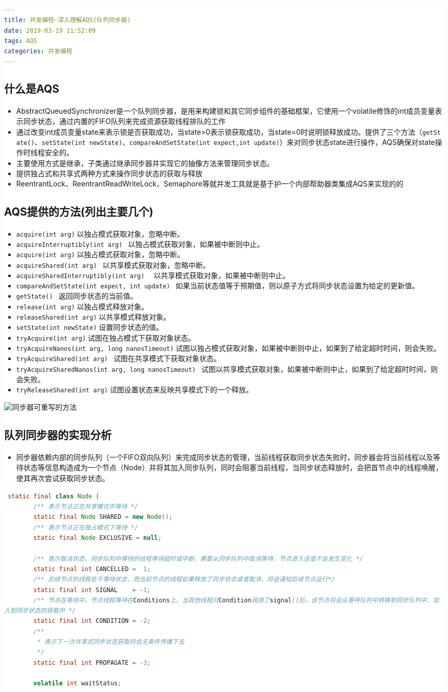 ```yaml
---
title: 并发编程-深入理解AQS(队列同步器)
date: 2019-03-19 11:52:09
tags: AQS
categories: 并发编程
---
```


## 什么是AQS
- AbstractQueuedSynchronizer是一个队列同步器，是用来构建锁和其它同步组件的基础框架，它使用一个volatile修饰的int成员变量表示同步状态，通过内置的FIFO队列来完成资源获取线程排队的工作
- 通过改变int成员变量state来表示锁是否获取成功，当state>0表示锁获取成功，当state=0时说明锁释放成功。提供了三个方法（`getState()`、`setState(int newState)`、`compareAndSetState(int expect,int update)`）来对同步状态state进行操作，AQS确保对state操作时线程安全的。
- 主要使用方式是继承，子类通过继承同步器并实现它的抽像方法来管理同步状态。
- 提供独占式和共享式两种方式来操作同步状态的获取与释放
- ReentrantLock、ReentrantReadWriteLock、Semaphore等就并发工具就是基于护一个内部帮助器类集成AQS来实现的的

## AQS提供的方法(列出主要几个)
- `acquire(int arg)`   以独占模式获取对象，忽略中断。
- `acquireInterruptibly(int arg) ` 以独占模式获取对象，如果被中断则中止。
- `acquire(int arg)`   以独占模式获取对象，忽略中断。
- `acquireShared(int arg) ` 以共享模式获取对象，忽略中断。
- `acquireSharedInterruptibly(int arg)  ` 以共享模式获取对象，如果被中断则中止。
- `compareAndSetState(int expect, int update) ` 如果当前状态值等于预期值，则以原子方式将同步状态设置为给定的更新值。
- `getState() ` 返回同步状态的当前值。
- `release(int arg)`   以独占模式释放对象。
- `releaseShared(int arg)`    以共享模式释放对象。
- `setState(int newState)`  设置同步状态的值。
- `tryAcquire(int arg)` 试图在独占模式下获取对象状态。
- `tryAcquireNanos(int arg, long nanosTimeout)`   试图以独占模式获取对象，如果被中断则中止，如果到了给定超时时间，则会失败。
- `tryAcquireShared(int arg) `  试图在共享模式下获取对象状态。
- `tryAcquireSharedNanos(int arg, long nanosTimeout) ` 试图以共享模式获取对象，如果被中断则中止，如果到了给定超时时间，则会失败。
- `tryReleaseShared(int arg)`  试图设置状态来反映共享模式下的一个释放。

![同步器可重写的方法](https://images.gitee.com/uploads/images/2019/0318/233908_0be94444_1478371.png)

## 队列同步器的实现分析
* 同步器依赖内部的同步队列（一个FIFO双向队列）来完成同步状态的管理，当前线程获取同步状态失败时，同步器会将当前线程以及等待状态等信息构造成为一个节点（Node）并将其加入同步队列，同时会阻塞当前线程，当同步状态释放时，会把首节点中的线程唤醒，使其再次尝试获取同步状态。

``` java
 static final class Node {
        /** 表示节点正在共享模式中等待 */
        static final Node SHARED = new Node();
        /** 表示节点正在独占模式下等待 */
        static final Node EXCLUSIVE = null;

        /** 表示取消状态，同步队列中等待的线程等待超时或中断，需要从同步队列中取消等待，节点进入该值不会发生变化 */
        static final int CANCELLED =  1;
        /** 后续节点的线程处于等待状态，而当前节点的线程如果释放了同步状态或者取消，将会通知后续节点运行*/
        static final int SIGNAL    = -1;
        /** 节点在等待中，节点线程等待在Conditions上。当其他线程对Condition调用了signal()后，该节点将会从等待队列中转移到同步队列中，加入到同步状态的获取中 */
        static final int CONDITION = -2;
        /**
         * 表示下一次共享式同步状态获取将会无条件传播下去
         */
        static final int PROPAGATE = -3;

        volatile int waitStatus;

```